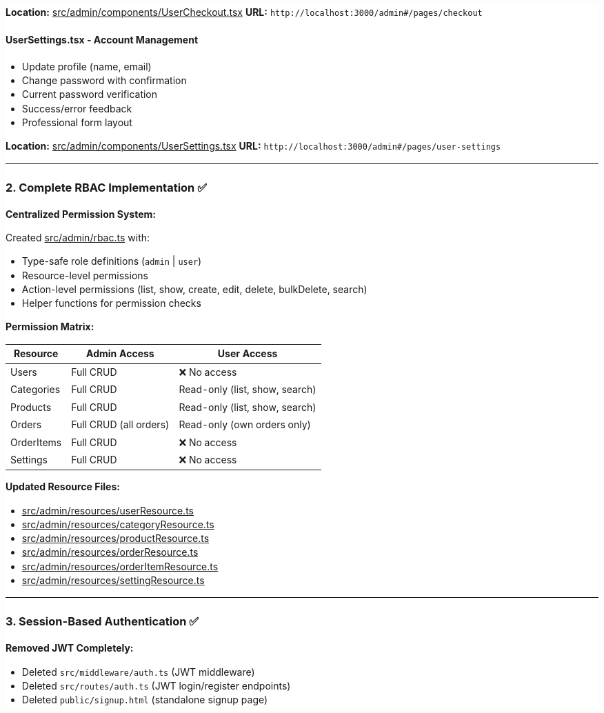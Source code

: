 **Location:** [src/admin/components/UserCheckout.tsx](src/admin/components/UserCheckout.tsx)
**URL:** `http://localhost:3000/admin#/pages/checkout`

#### **UserSettings.tsx** - Account Management
- Update profile (name, email)
- Change password with confirmation
- Current password verification
- Success/error feedback
- Professional form layout

**Location:** [src/admin/components/UserSettings.tsx](src/admin/components/UserSettings.tsx)
**URL:** `http://localhost:3000/admin#/pages/user-settings`

---

### 2. Complete RBAC Implementation ✅

**Centralized Permission System:**

Created [src/admin/rbac.ts](src/admin/rbac.ts) with:
- Type-safe role definitions (`admin` | `user`)
- Resource-level permissions
- Action-level permissions (list, show, create, edit, delete, bulkDelete, search)
- Helper functions for permission checks

**Permission Matrix:**

| Resource | Admin Access | User Access |
|----------|-------------|-------------|
| Users | Full CRUD | ❌ No access |
| Categories | Full CRUD | Read-only (list, show, search) |
| Products | Full CRUD | Read-only (list, show, search) |
| Orders | Full CRUD (all orders) | Read-only (own orders only) |
| OrderItems | Full CRUD | ❌ No access |
| Settings | Full CRUD | ❌ No access |

**Updated Resource Files:**
- [src/admin/resources/userResource.ts](src/admin/resources/userResource.ts)
- [src/admin/resources/categoryResource.ts](src/admin/resources/categoryResource.ts)
- [src/admin/resources/productResource.ts](src/admin/resources/productResource.ts)
- [src/admin/resources/orderResource.ts](src/admin/resources/orderResource.ts)
- [src/admin/resources/orderItemResource.ts](src/admin/resources/orderItemResource.ts)
- [src/admin/resources/settingResource.ts](src/admin/resources/settingResource.ts)

---

### 3. Session-Based Authentication ✅

**Removed JWT Completely:**
- Deleted `src/middleware/auth.ts` (JWT middleware)
- Deleted `src/routes/auth.ts` (JWT login/register endpoints)
- Deleted `public/signup.html` (standalone signup page)
